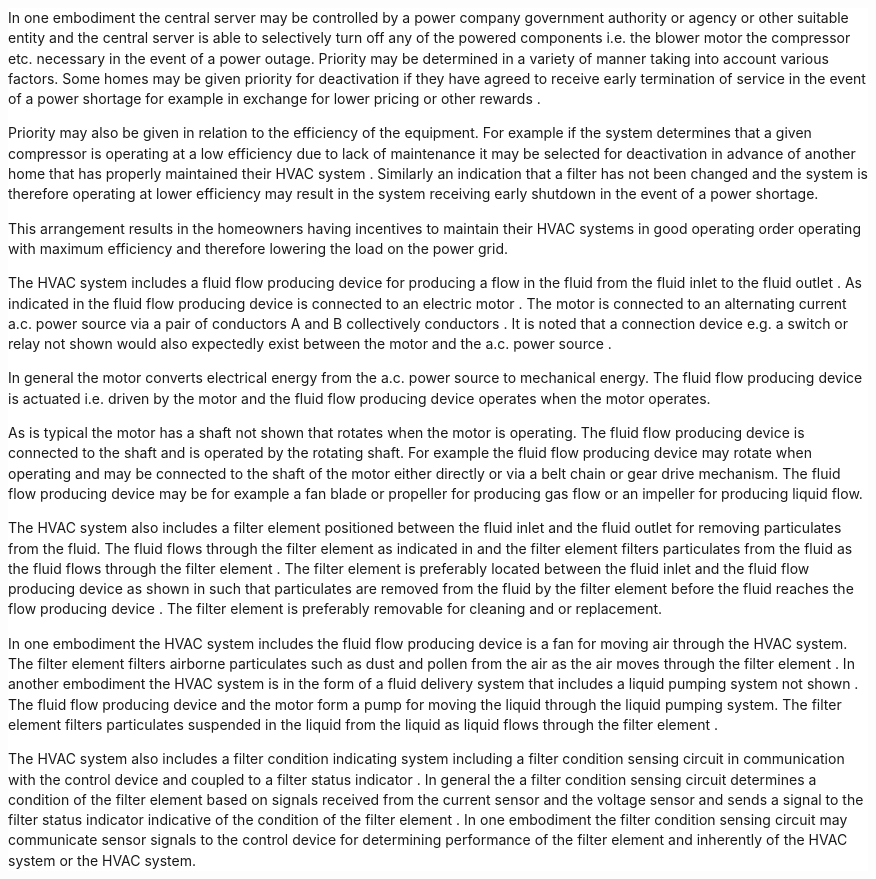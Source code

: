 In one embodiment the central server may be controlled by a power company government authority or agency or other suitable entity and the central server is able to selectively turn off any of the powered components i.e. the blower motor the compressor etc. necessary in the event of a power outage. Priority may be determined in a variety of manner taking into account various factors. Some homes may be given priority for deactivation if they have agreed to receive early termination of service in the event of a power shortage for example in exchange for lower pricing or other rewards .

Priority may also be given in relation to the efficiency of the equipment. For example if the system determines that a given compressor is operating at a low efficiency due to lack of maintenance it may be selected for deactivation in advance of another home that has properly maintained their HVAC system . Similarly an indication that a filter has not been changed and the system is therefore operating at lower efficiency may result in the system receiving early shutdown in the event of a power shortage.

This arrangement results in the homeowners having incentives to maintain their HVAC systems in good operating order operating with maximum efficiency and therefore lowering the load on the power grid.

The HVAC system includes a fluid flow producing device for producing a flow in the fluid from the fluid inlet to the fluid outlet . As indicated in the fluid flow producing device is connected to an electric motor . The motor is connected to an alternating current a.c. power source via a pair of conductors A and B collectively conductors . It is noted that a connection device e.g. a switch or relay not shown would also expectedly exist between the motor and the a.c. power source .

In general the motor converts electrical energy from the a.c. power source to mechanical energy. The fluid flow producing device is actuated i.e. driven by the motor and the fluid flow producing device operates when the motor operates.

As is typical the motor has a shaft not shown that rotates when the motor is operating. The fluid flow producing device is connected to the shaft and is operated by the rotating shaft. For example the fluid flow producing device may rotate when operating and may be connected to the shaft of the motor either directly or via a belt chain or gear drive mechanism. The fluid flow producing device may be for example a fan blade or propeller for producing gas flow or an impeller for producing liquid flow.

The HVAC system also includes a filter element positioned between the fluid inlet and the fluid outlet for removing particulates from the fluid. The fluid flows through the filter element as indicated in and the filter element filters particulates from the fluid as the fluid flows through the filter element . The filter element is preferably located between the fluid inlet and the fluid flow producing device as shown in such that particulates are removed from the fluid by the filter element before the fluid reaches the flow producing device . The filter element is preferably removable for cleaning and or replacement.

In one embodiment the HVAC system includes the fluid flow producing device is a fan for moving air through the HVAC system. The filter element filters airborne particulates such as dust and pollen from the air as the air moves through the filter element . In another embodiment the HVAC system is in the form of a fluid delivery system that includes a liquid pumping system not shown . The fluid flow producing device and the motor form a pump for moving the liquid through the liquid pumping system. The filter element filters particulates suspended in the liquid from the liquid as liquid flows through the filter element .

The HVAC system also includes a filter condition indicating system including a filter condition sensing circuit in communication with the control device and coupled to a filter status indicator . In general the a filter condition sensing circuit determines a condition of the filter element based on signals received from the current sensor and the voltage sensor and sends a signal to the filter status indicator indicative of the condition of the filter element . In one embodiment the filter condition sensing circuit may communicate sensor signals to the control device for determining performance of the filter element and inherently of the HVAC system or the HVAC system.
